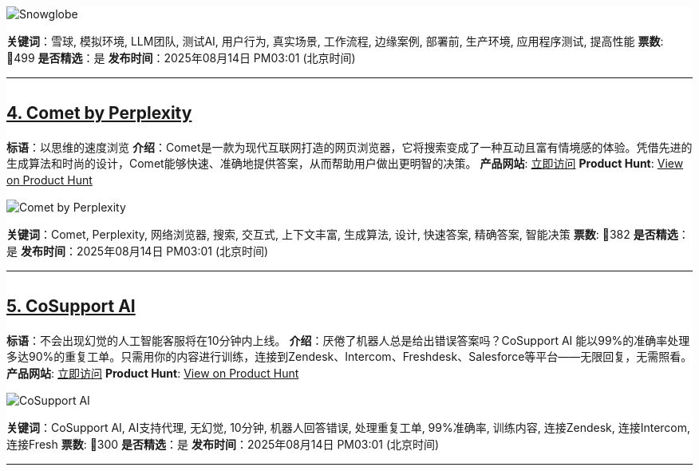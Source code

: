 ![Snowglobe](https://ph-files.imgix.net/7a492dee-d280-4e2f-b542-6672b71ae431.png?auto=format)

**关键词**：雪球, 模拟环境, LLM团队, 测试AI, 用户行为, 真实场景, 工作流程, 边缘案例, 部署前, 生产环境, 应用程序测试, 提高性能
**票数**: 🔺499
**是否精选**：是
**发布时间**：2025年08月14日 PM03:01 (北京时间)

---

## [4. Comet by Perplexity](https://www.producthunt.com/products/perplexity-ai?utm_campaign=producthunt-api&utm_medium=api-v2&utm_source=Application%3A+decohack+%28ID%3A+172745%29)
**标语**：以思维的速度浏览
**介绍**：Comet是一款为现代互联网打造的网页浏览器，它将搜索变成了一种互动且富有情境感的体验。凭借先进的生成算法和时尚的设计，Comet能够快速、准确地提供答案，从而帮助用户做出更明智的决策。
**产品网站**: [立即访问](https://www.producthunt.com/r/MKJVZE3IJCEN7W?utm_campaign=producthunt-api&utm_medium=api-v2&utm_source=Application%3A+decohack+%28ID%3A+172745%29)
**Product Hunt**: [View on Product Hunt](https://www.producthunt.com/products/perplexity-ai?utm_campaign=producthunt-api&utm_medium=api-v2&utm_source=Application%3A+decohack+%28ID%3A+172745%29)

![Comet by Perplexity](https://ph-files.imgix.net/492bf699-3aea-41e0-aea7-1288fae5c8b3.jpeg?auto=format)

**关键词**：Comet, Perplexity, 网络浏览器, 搜索, 交互式, 上下文丰富, 生成算法, 设计, 快速答案, 精确答案, 智能决策
**票数**: 🔺382
**是否精选**：是
**发布时间**：2025年08月14日 PM03:01 (北京时间)

---

## [5. CoSupport AI](https://www.producthunt.com/products/cosupport-ai?utm_campaign=producthunt-api&utm_medium=api-v2&utm_source=Application%3A+decohack+%28ID%3A+172745%29)
**标语**：不会出现幻觉的人工智能客服将在10分钟内上线。
**介绍**：厌倦了机器人总是给出错误答案吗？CoSupport AI 能以99%的准确率处理多达90%的重复工单。只需用你的内容进行训练，连接到Zendesk、Intercom、Freshdesk、Salesforce等平台——无限回复，无需照看。
**产品网站**: [立即访问](https://www.producthunt.com/r/G3XVNTBSTLSN34?utm_campaign=producthunt-api&utm_medium=api-v2&utm_source=Application%3A+decohack+%28ID%3A+172745%29)
**Product Hunt**: [View on Product Hunt](https://www.producthunt.com/products/cosupport-ai?utm_campaign=producthunt-api&utm_medium=api-v2&utm_source=Application%3A+decohack+%28ID%3A+172745%29)

![CoSupport AI](https://ph-files.imgix.net/cecaa3be-ff81-425b-95f6-c3fce6e7242e.png?auto=format)

**关键词**：CoSupport AI, AI支持代理, 无幻觉, 10分钟, 机器人回答错误, 处理重复工单, 99%准确率, 训练内容, 连接Zendesk, 连接Intercom, 连接Fresh
**票数**: 🔺300
**是否精选**：是
**发布时间**：2025年08月14日 PM03:01 (北京时间)

---
